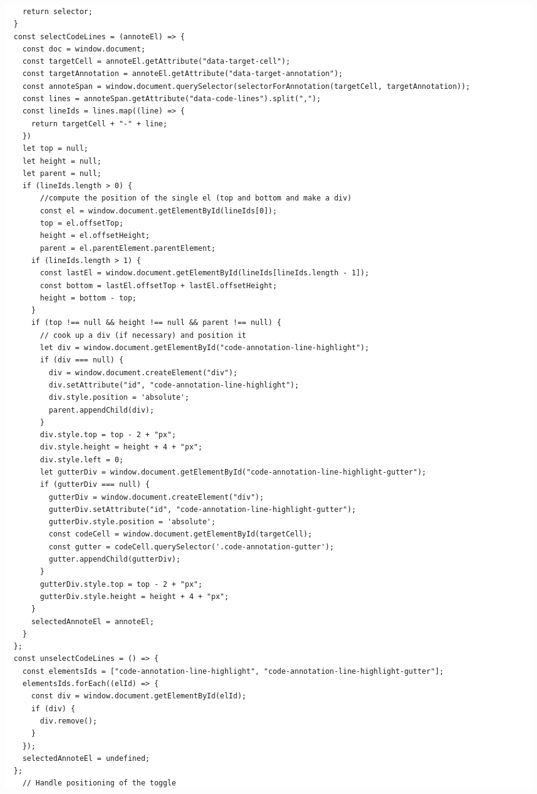        return selector;
      }
      const selectCodeLines = (annoteEl) => {
        const doc = window.document;
        const targetCell = annoteEl.getAttribute("data-target-cell");
        const targetAnnotation = annoteEl.getAttribute("data-target-annotation");
        const annoteSpan = window.document.querySelector(selectorForAnnotation(targetCell, targetAnnotation));
        const lines = annoteSpan.getAttribute("data-code-lines").split(",");
        const lineIds = lines.map((line) => {
          return targetCell + "-" + line;
        })
        let top = null;
        let height = null;
        let parent = null;
        if (lineIds.length > 0) {
            //compute the position of the single el (top and bottom and make a div)
            const el = window.document.getElementById(lineIds[0]);
            top = el.offsetTop;
            height = el.offsetHeight;
            parent = el.parentElement.parentElement;
          if (lineIds.length > 1) {
            const lastEl = window.document.getElementById(lineIds[lineIds.length - 1]);
            const bottom = lastEl.offsetTop + lastEl.offsetHeight;
            height = bottom - top;
          }
          if (top !== null && height !== null && parent !== null) {
            // cook up a div (if necessary) and position it 
            let div = window.document.getElementById("code-annotation-line-highlight");
            if (div === null) {
              div = window.document.createElement("div");
              div.setAttribute("id", "code-annotation-line-highlight");
              div.style.position = 'absolute';
              parent.appendChild(div);
            }
            div.style.top = top - 2 + "px";
            div.style.height = height + 4 + "px";
            div.style.left = 0;
            let gutterDiv = window.document.getElementById("code-annotation-line-highlight-gutter");
            if (gutterDiv === null) {
              gutterDiv = window.document.createElement("div");
              gutterDiv.setAttribute("id", "code-annotation-line-highlight-gutter");
              gutterDiv.style.position = 'absolute';
              const codeCell = window.document.getElementById(targetCell);
              const gutter = codeCell.querySelector('.code-annotation-gutter');
              gutter.appendChild(gutterDiv);
            }
            gutterDiv.style.top = top - 2 + "px";
            gutterDiv.style.height = height + 4 + "px";
          }
          selectedAnnoteEl = annoteEl;
        }
      };
      const unselectCodeLines = () => {
        const elementsIds = ["code-annotation-line-highlight", "code-annotation-line-highlight-gutter"];
        elementsIds.forEach((elId) => {
          const div = window.document.getElementById(elId);
          if (div) {
            div.remove();
          }
        });
        selectedAnnoteEl = undefined;
      };
        // Handle positioning of the toggle